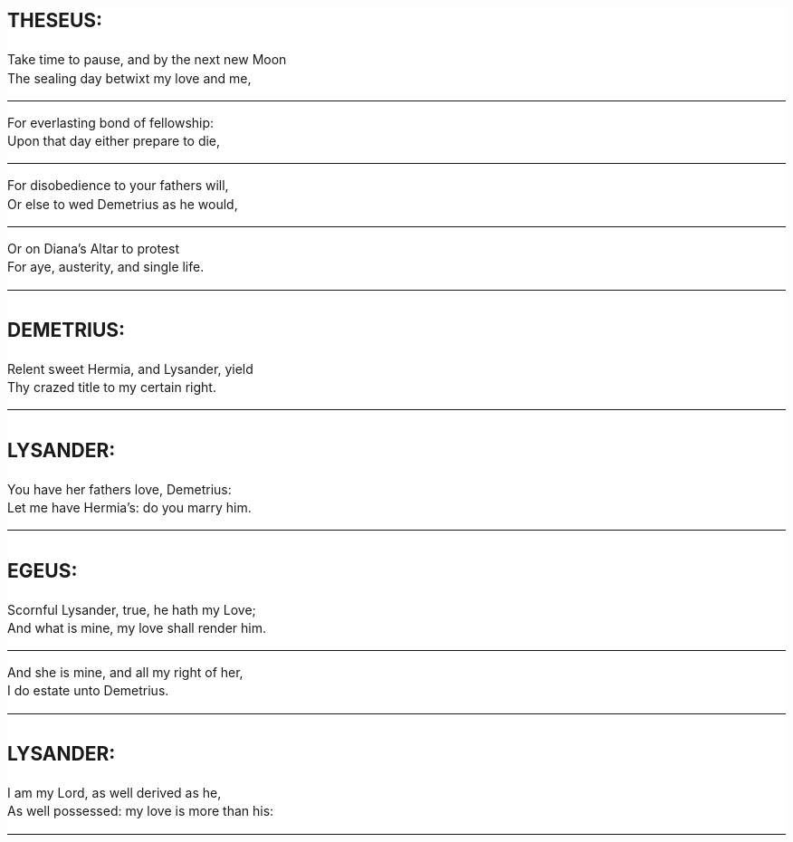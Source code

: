 
## THESEUS:
Take time to pause, and by the next new Moon<br>
The sealing day betwixt my love and me,

---


For everlasting bond of fellowship:<br>
Upon that day either prepare to die,

---


For disobedience to your fathers will,<br>
Or else to wed Demetrius as he would,

---


Or on Diana’s Altar to protest<br>
For aye, austerity, and single life.

---

## DEMETRIUS:
Relent sweet Hermia, and Lysander, yield<br>
Thy crazed title to my certain right.

---

## LYSANDER:
You have her fathers love, Demetrius:<br>
Let me have Hermia’s: do you marry him.

---

## EGEUS:
Scornful Lysander, true, he hath my Love;<br>
And what is mine, my love shall render him.

---


And she is mine, and all my right of her,<br>
I do estate unto Demetrius.

---

## LYSANDER:
I am my Lord, as well derived as he,<br>
As well possessed: my love is more than his:

---
